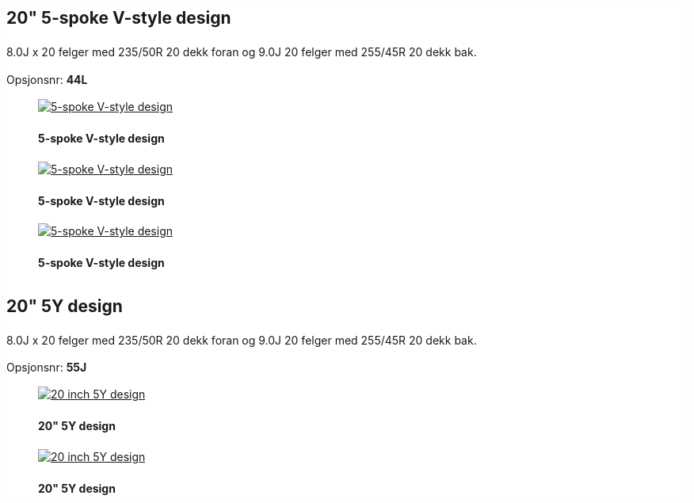 ## 20" 5-spoke V-style design

8.0J x 20 felger med 235/50R 20 dekk foran og 9.0J 20 felger med 255/45R 20 dekk bak.

 Opsjonsnr: **44L**

<figure>
    <a href="https://media.electrichasgoneaudi.net/multimedia/models/q4-e-tron/exterior/wheels/wheel_44L_2.jpg">
        <img src="https://media.electrichasgoneaudi.net/multimedia/models/q4-e-tron/exterior/wheels/wheel_44L_2s.jpg" class="img-fluid" alt="5-spoke V-style design" title="5-spoke V-style design">
    </a>
    <figcaption><h4>5-spoke V-style design</h4></figcaption>
</figure>

<figure>
    <a href="https://media.electrichasgoneaudi.net/multimedia/models/q4-e-tron/exterior/wheels/wheel_44L_3.jpg">
        <img src="https://media.electrichasgoneaudi.net/multimedia/models/q4-e-tron/exterior/wheels/wheel_44L_3s.jpg" class="img-fluid" alt="5-spoke V-style design" title="5-spoke V-style design">
    </a>
    <figcaption><h4>5-spoke V-style design</h4></figcaption>
</figure>

<figure>
    <a href="https://media.electrichasgoneaudi.net/multimedia/models/q4-e-tron/exterior/wheels/wheel_44L_1.jpg">
        <img src="https://media.electrichasgoneaudi.net/multimedia/models/q4-e-tron/exterior/wheels/wheel_44L_1s.jpg" class="img-fluid" alt="5-spoke V-style design" title="5-spoke V-style design">
    </a>
    <figcaption><h4>5-spoke V-style design</h4></figcaption>
</figure>

## 20" 5Y design

8.0J x 20 felger med 235/50R 20 dekk foran og 9.0J 20 felger med 255/45R 20 dekk bak.

 Opsjonsnr: **55J**

<figure>
    <a href="https://media.electrichasgoneaudi.net/multimedia/models/q4-e-tron/exterior/wheels/wheel_55J_2.jpg">
        <img src="https://media.electrichasgoneaudi.net/multimedia/models/q4-e-tron/exterior/wheels/wheel_55J_2s.jpg" class="img-fluid" alt="20 inch 5Y design" title="20 inch 5Y design">
    </a>
    <figcaption><h4>20" 5Y design</h4></figcaption>
</figure>

<figure>
    <a href="https://media.electrichasgoneaudi.net/multimedia/models/q4-e-tron/exterior/wheels/wheel_55J_1.jpg">
        <img src="https://media.electrichasgoneaudi.net/multimedia/models/q4-e-tron/exterior/wheels/wheel_55J_1s.jpg" class="img-fluid" alt="20 inch 5Y design" title="20 inch 5Y design graphite grey">
    </a>
    <figcaption><h4>20" 5Y design</h4></figcaption>
</figure>
